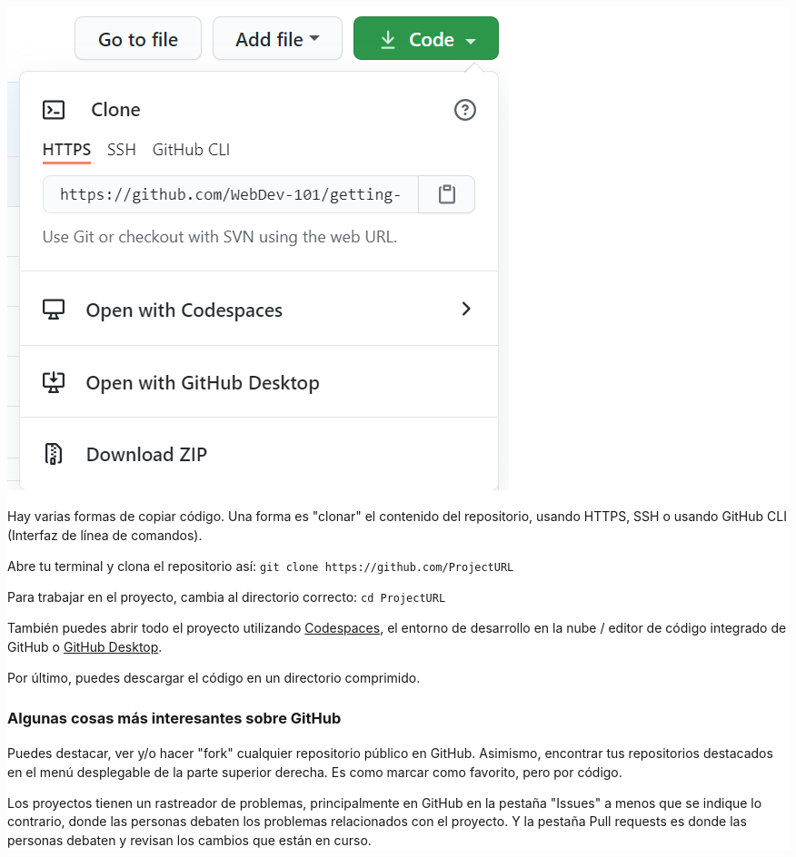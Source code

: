 ![Copia un repositorio localmente](../images/clone_repo.png)

Hay varias formas de copiar código. Una forma es "clonar" el contenido del repositorio, usando HTTPS, SSH o usando GitHub CLI (Interfaz de línea de comandos).

Abre tu terminal y clona el repositorio así:
`git clone https://github.com/ProjectURL`

Para trabajar en el proyecto, cambia al directorio correcto:
`cd ProjectURL`

También puedes abrir todo el proyecto utilizando [Codespaces](https://github.com/features/codespaces), el entorno de desarrollo en la nube / editor de código integrado de GitHub o [GitHub Desktop](https://desktop.github.com/).

Por último, puedes descargar el código en un directorio comprimido.

### Algunas cosas más interesantes sobre GitHub

Puedes destacar, ver y/o hacer "fork" cualquier repositorio público en GitHub. Asimismo, encontrar tus repositorios destacados en el menú desplegable de la parte superior derecha. Es como marcar como favorito, pero por código.

Los proyectos tienen un rastreador de problemas, principalmente en GitHub en la pestaña "Issues" a menos que se indique lo contrario, donde las personas debaten los problemas relacionados con el proyecto. Y la pestaña Pull requests es donde las personas debaten y revisan los cambios que están en curso.
